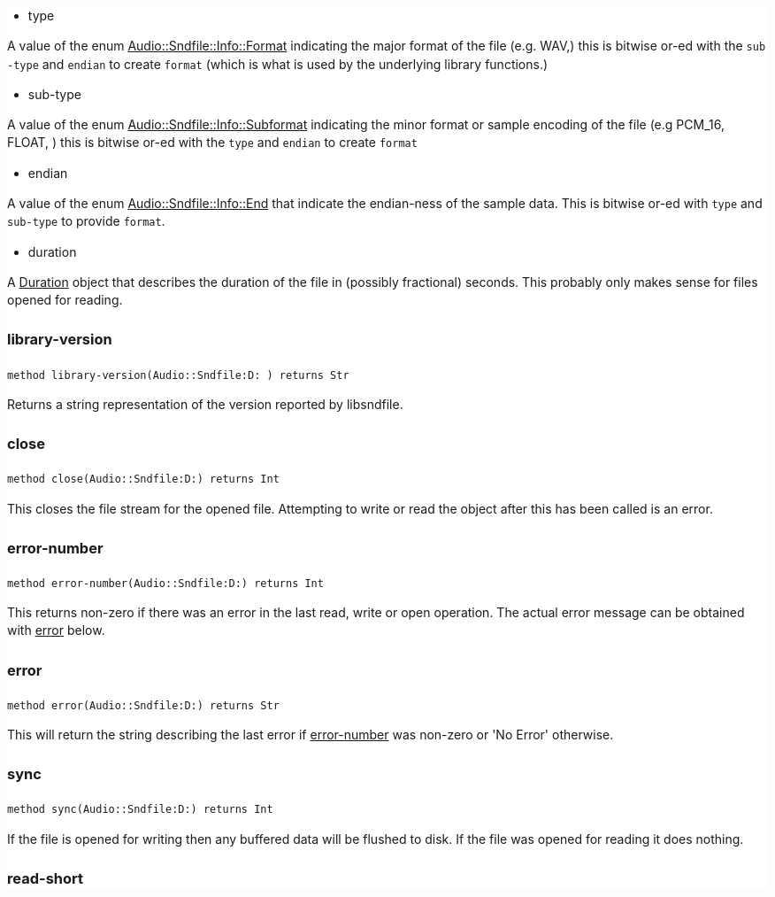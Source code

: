  * type

A value of the enum [Audio::Sndfile::Info::Format](Audio::Sndfile::Info::Format) indicating the major format of the file (e.g. WAV,) this is bitwise or-ed with the `sub-type` and `endian` to create `format` (which is what is used by the underlying library functions.)

  * sub-type

A value of the enum [Audio::Sndfile::Info::Subformat](Audio::Sndfile::Info::Subformat) indicating the minor format or sample encoding of the file (e.g PCM_16, FLOAT, ) this is bitwise or-ed with the `type` and `endian` to create `format`

  * endian

A value of the enum [Audio::Sndfile::Info::End](Audio::Sndfile::Info::End) that indicate the endian-ness of the sample data. This is bitwise or-ed with `type` and `sub-type` to provide `format`.

  * duration

A [Duration](Duration) object that describes the duration of the file in (possibly fractional) seconds. This probably only makes sense for files opened for reading.

### library-version

    method library-version(Audio::Sndfile:D: ) returns Str

Returns a string representation of the version reported by libsndfile.

### close

    method close(Audio::Sndfile:D:) returns Int

This closes the file stream for the opened file. Attempting to write or read the object after this has been called is an error.

### error-number

    method error-number(Audio::Sndfile:D:) returns Int

This returns non-zero if there was an error in the last read, write or open operation. The actual error message can be obtained with [error](#error) below.

### error

    method error(Audio::Sndfile:D:) returns Str

This will return the string describing the last error if [error-number](#error-number) was non-zero or 'No Error' otherwise.

### sync

    method sync(Audio::Sndfile:D:) returns Int

If the file is opened for writing then any buffered data will be flushed to disk. If the file was opened for reading it does nothing.

### read-short

